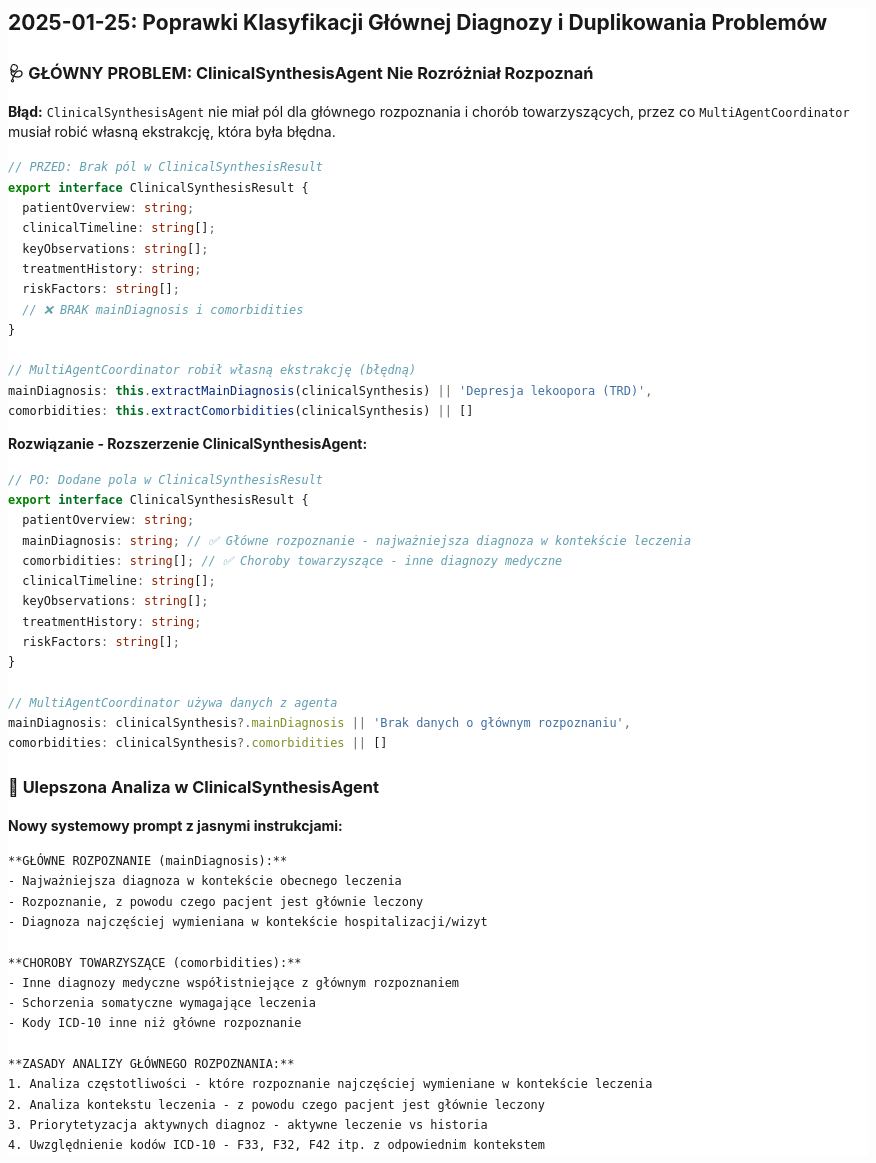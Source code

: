 ## 2025-01-25: Poprawki Klasyfikacji Głównej Diagnozy i Duplikowania Problemów

### 🩺 **GŁÓWNY PROBLEM: ClinicalSynthesisAgent Nie Rozróżniał Rozpoznań**
**Błąd:** `ClinicalSynthesisAgent` nie miał pól dla głównego rozpoznania i chorób towarzyszących, przez co `MultiAgentCoordinator` musiał robić własną ekstrakcję, która była błędna.

```typescript
// PRZED: Brak pól w ClinicalSynthesisResult
export interface ClinicalSynthesisResult {
  patientOverview: string;
  clinicalTimeline: string[];
  keyObservations: string[];
  treatmentHistory: string;
  riskFactors: string[];
  // ❌ BRAK mainDiagnosis i comorbidities
}

// MultiAgentCoordinator robił własną ekstrakcję (błędną)
mainDiagnosis: this.extractMainDiagnosis(clinicalSynthesis) || 'Depresja lekoopora (TRD)',
comorbidities: this.extractComorbidities(clinicalSynthesis) || []
```

**Rozwiązanie - Rozszerzenie ClinicalSynthesisAgent:**
```typescript
// PO: Dodane pola w ClinicalSynthesisResult
export interface ClinicalSynthesisResult {
  patientOverview: string;
  mainDiagnosis: string; // ✅ Główne rozpoznanie - najważniejsza diagnoza w kontekście leczenia
  comorbidities: string[]; // ✅ Choroby towarzyszące - inne diagnozy medyczne
  clinicalTimeline: string[];
  keyObservations: string[];
  treatmentHistory: string;
  riskFactors: string[];
}

// MultiAgentCoordinator używa danych z agenta
mainDiagnosis: clinicalSynthesis?.mainDiagnosis || 'Brak danych o głównym rozpoznaniu',
comorbidities: clinicalSynthesis?.comorbidities || []
```

### 🧠 **Ulepszona Analiza w ClinicalSynthesisAgent**
**Nowy systemowy prompt z jasnymi instrukcjami:**

```
**GŁÓWNE ROZPOZNANIE (mainDiagnosis):**
- Najważniejsza diagnoza w kontekście obecnego leczenia
- Rozpoznanie, z powodu czego pacjent jest głównie leczony
- Diagnoza najczęściej wymieniana w kontekście hospitalizacji/wizyt

**CHOROBY TOWARZYSZĄCE (comorbidities):**
- Inne diagnozy medyczne współistniejące z głównym rozpoznaniem
- Schorzenia somatyczne wymagające leczenia
- Kody ICD-10 inne niż główne rozpoznanie

**ZASADY ANALIZY GŁÓWNEGO ROZPOZNANIA:**
1. Analiza częstotliwości - które rozpoznanie najczęściej wymieniane w kontekście leczenia
2. Analiza kontekstu leczenia - z powodu czego pacjent jest głównie leczony
3. Priorytetyzacja aktywnych diagnoz - aktywne leczenie vs historia
4. Uwzględnienie kodów ICD-10 - F33, F32, F42 itp. z odpowiednim kontekstem
```

